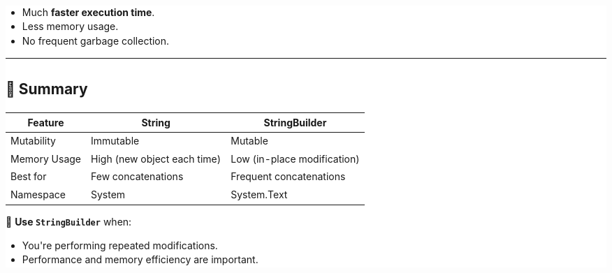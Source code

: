 - Much **faster execution time**.
- Less memory usage.
- No frequent garbage collection.

---

## 📝 Summary

| Feature             | String                    | StringBuilder               |
|---------------------|---------------------------|------------------------------|
| Mutability          | Immutable                 | Mutable                      |
| Memory Usage        | High (new object each time) | Low (in-place modification) |
| Best for            | Few concatenations        | Frequent concatenations      |
| Namespace           | System                    | System.Text                  |

🧠 **Use `StringBuilder`** when:
- You're performing repeated modifications.
- Performance and memory efficiency are important.

